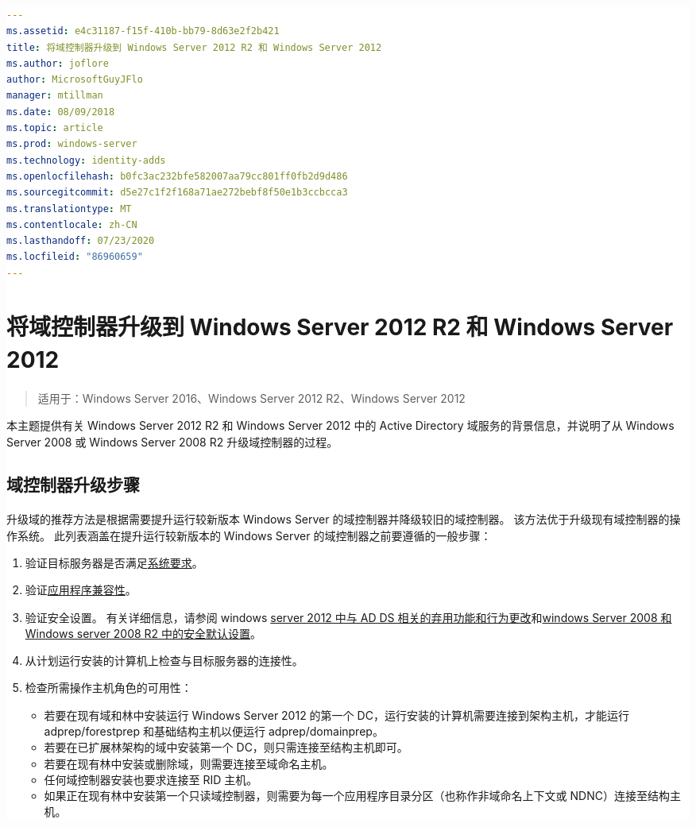 ```yaml
---
ms.assetid: e4c31187-f15f-410b-bb79-8d63e2f2b421
title: 将域控制器升级到 Windows Server 2012 R2 和 Windows Server 2012
ms.author: joflore
author: MicrosoftGuyJFlo
manager: mtillman
ms.date: 08/09/2018
ms.topic: article
ms.prod: windows-server
ms.technology: identity-adds
ms.openlocfilehash: b0fc3ac232bfe582007aa79cc801ff0fb2d9d486
ms.sourcegitcommit: d5e27c1f2f168a71ae272bebf8f50e1b3ccbcca3
ms.translationtype: MT
ms.contentlocale: zh-CN
ms.lasthandoff: 07/23/2020
ms.locfileid: "86960659"
---
```

# <a name="upgrade-domain-controllers-to-windows-server-2012-r2-and-windows-server-2012"></a>将域控制器升级到 Windows Server 2012 R2 和 Windows Server 2012

>适用于：Windows Server 2016、Windows Server 2012 R2、Windows Server 2012

本主题提供有关 Windows Server 2012 R2 和 Windows Server 2012 中的 Active Directory 域服务的背景信息，并说明了从 Windows Server 2008 或 Windows Server 2008 R2 升级域控制器的过程。  
  
## <a name="domain-controller-upgrade-steps"></a><a name="BKMK_UpgradeWorkflow"></a>域控制器升级步骤  
升级域的推荐方法是根据需要提升运行较新版本 Windows Server 的域控制器并降级较旧的域控制器。 该方法优于升级现有域控制器的操作系统。 此列表涵盖在提升运行较新版本的 Windows Server 的域控制器之前要遵循的一般步骤：  
  
1. 验证目标服务器是否满足[系统要求](/previous-versions/windows/it-pro/windows-server-2012-R2-and-2012/dn303418(v=ws.11))。  
2. 验证[应用程序兼容性](../../ad-ds/deploy/Upgrade-Domain-Controllers-to-Windows-Server-2012-R2-and-Windows-Server-2012.md#BKMK_AppCompat)。  
3. 验证安全设置。 有关详细信息，请参阅 windows [server 2012 中与 AD DS 相关的弃用功能和行为更改](../../ad-ds/deploy/Upgrade-Domain-Controllers-to-Windows-Server-2012-R2-and-Windows-Server-2012.md#BKMK_DeprecatedFeatures)和[windows Server 2008 和 Windows server 2008 R2 中的安全默认设置](/previous-versions/windows/it-pro/windows-server-2008-R2-and-2008/ee522994(v=ws.10)#BKMK_SecureDefault)。  
4. 从计划运行安装的计算机上检查与目标服务器的连接性。  
5. 检查所需操作主机角色的可用性：  

   - 若要在现有域和林中安装运行 Windows Server 2012 的第一个 DC，运行安装的计算机需要连接到架构主机，才能运行 adprep/forestprep 和基础结构主机以便运行 adprep/domainprep。  
   - 若要在已扩展林架构的域中安装第一个 DC，则只需连接至结构主机即可。  
   - 若要在现有林中安装或删除域，则需要连接至域命名主机。  
   - 任何域控制器安装也要求连接至 RID 主机。  
   - 如果正在现有林中安装第一个只读域控制器，则需要为每一个应用程序目录分区（也称作非域命名上下文或 NDNC）连接至结构主机。  
